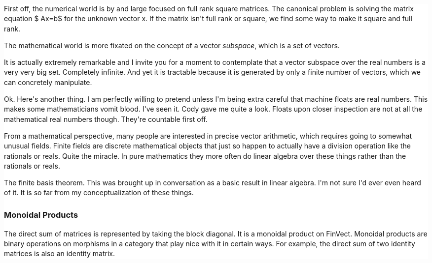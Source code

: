 




First off, the numerical world is by and large focused on full rank square matrices. The canonical problem is solving the matrix equation $ Ax=b$ for the unknown vector x. If the matrix isn't full rank or square, we find some way to make it square and full rank.







The mathematical world is more fixated on the concept of a vector _subspace_, which is a set of vectors. 







It is actually extremely remarkable and I invite you for a moment to contemplate that a vector subspace over the real numbers is a very very big set. Completely infinite. And yet it is tractable because it is generated by only a finite number of vectors, which we can concretely manipulate.







Ok. Here's another thing. I am perfectly willing to pretend unless I'm being extra careful that machine floats are real numbers. This makes some mathematicians vomit blood. I've seen it. Cody gave me quite a look. Floats upon closer inspection are not at all the mathematical real numbers though. They're countable first off. 







From a mathematical perspective, many people are interested in precise vector arithmetic, which requires going to somewhat unusual fields. Finite fields are discrete mathematical objects that just so happen to actually have a division operation like the rationals or reals. Quite the miracle. In pure mathematics they more often do linear algebra over these things rather than the rationals or reals.







The finite basis theorem. This was brought up in conversation as a basic result in linear algebra. I'm not sure I'd ever even heard of it. It is so far from my conceptualization of these things.







### Monoidal Products







The direct sum of matrices is represented by taking the block diagonal. It is a monoidal product on FinVect. Monoidal products are binary operations on morphisms in a category that play nice with it in certain ways. For example, the direct sum of two identity matrices is also an identity matrix.
